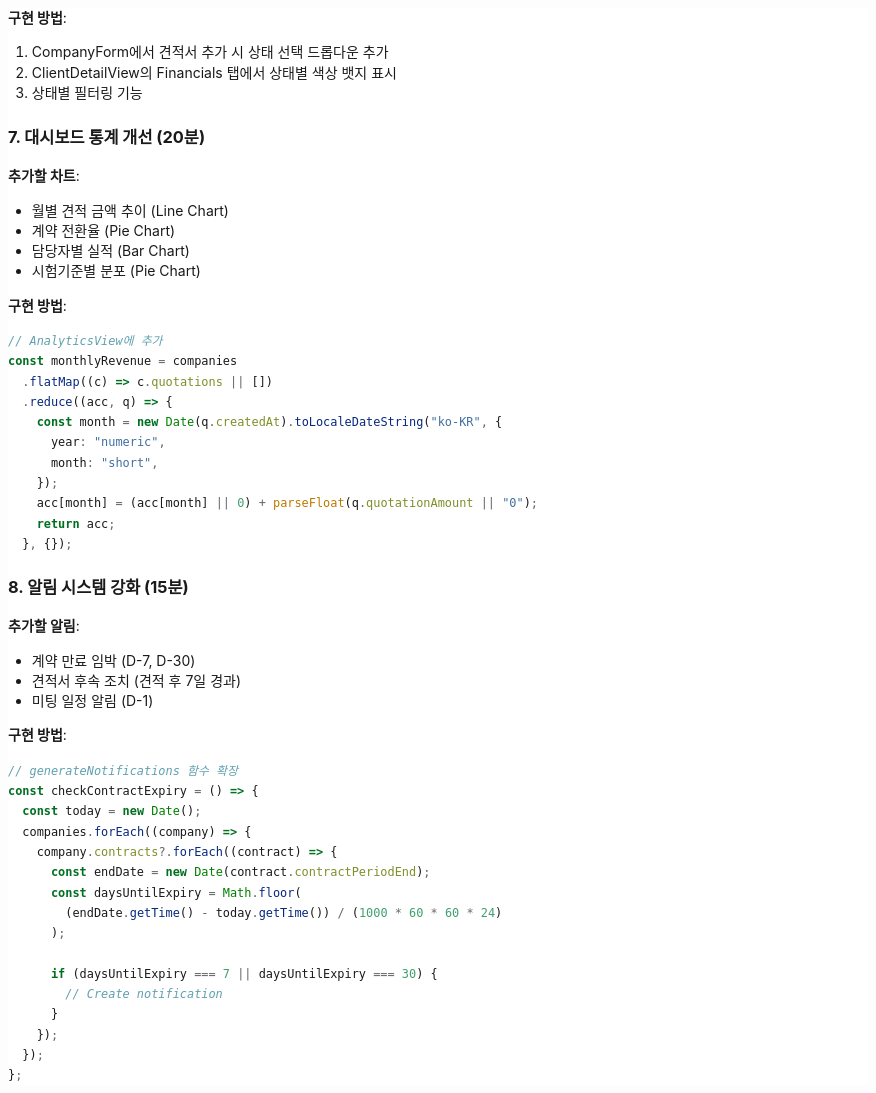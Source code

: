 **구현 방법**:

1. CompanyForm에서 견적서 추가 시 상태 선택 드롭다운 추가
2. ClientDetailView의 Financials 탭에서 상태별 색상 뱃지 표시
3. 상태별 필터링 기능

### 7. 대시보드 통계 개선 (20분)

**추가할 차트**:

- 월별 견적 금액 추이 (Line Chart)
- 계약 전환율 (Pie Chart)
- 담당자별 실적 (Bar Chart)
- 시험기준별 분포 (Pie Chart)

**구현 방법**:

```typescript
// AnalyticsView에 추가
const monthlyRevenue = companies
  .flatMap((c) => c.quotations || [])
  .reduce((acc, q) => {
    const month = new Date(q.createdAt).toLocaleDateString("ko-KR", {
      year: "numeric",
      month: "short",
    });
    acc[month] = (acc[month] || 0) + parseFloat(q.quotationAmount || "0");
    return acc;
  }, {});
```

### 8. 알림 시스템 강화 (15분)

**추가할 알림**:

- 계약 만료 임박 (D-7, D-30)
- 견적서 후속 조치 (견적 후 7일 경과)
- 미팅 일정 알림 (D-1)

**구현 방법**:

```typescript
// generateNotifications 함수 확장
const checkContractExpiry = () => {
  const today = new Date();
  companies.forEach((company) => {
    company.contracts?.forEach((contract) => {
      const endDate = new Date(contract.contractPeriodEnd);
      const daysUntilExpiry = Math.floor(
        (endDate.getTime() - today.getTime()) / (1000 * 60 * 60 * 24)
      );

      if (daysUntilExpiry === 7 || daysUntilExpiry === 30) {
        // Create notification
      }
    });
  });
};
```
